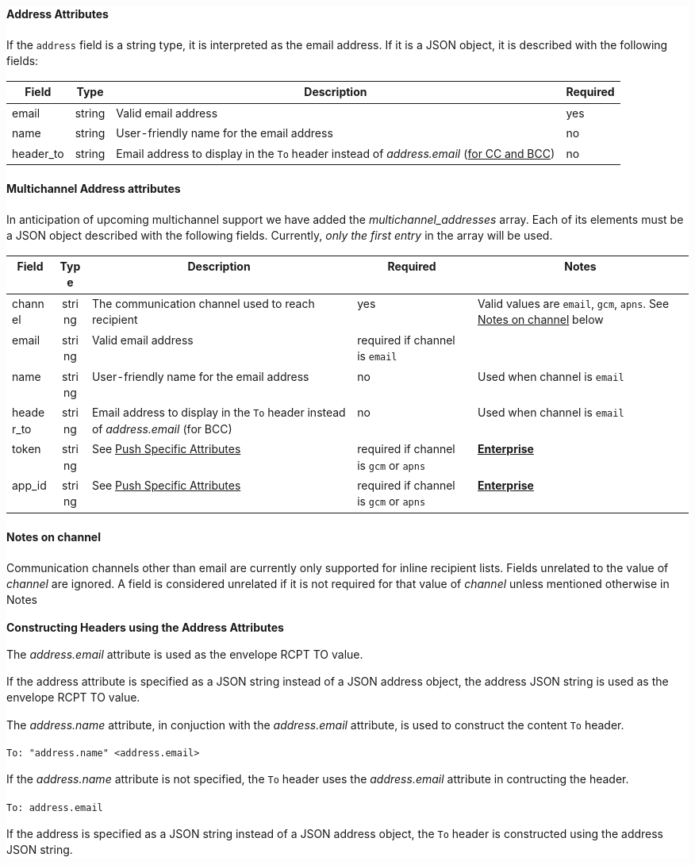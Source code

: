 #### Address Attributes
If the `address` field is a string type, it is interpreted as the email address. If it is a JSON
object, it is described with the following fields:  

| Field         | Type     | Description                           | Required  |
|------------------------|:-:       |---------------------------------------|-------------|
|email    |string       |Valid email address   |yes |
|name |string |User-friendly name for the email address |no |
|header_to|string       |Email address to display in the `To` header instead of _address.email_ ([for CC and BCC](https://support.sparkpost.com/customer/en/portal/articles/2432290-using-cc-and-bcc-with-the-rest-api))|no|

#### Multichannel Address attributes
In anticipation of upcoming multichannel support we have added the _multichannel_addresses_ array. Each of its elements must be a JSON object described with the following fields. Currently, *only the first entry* in the array will be used.

| Field         | Type     | Description                           | Required  |Notes|
|------------------------|:-:       |---------------------------------------|-------------|--------|
|channel|string|The communication channel used to reach recipient|yes|Valid values are `email`, `gcm`, `apns`. See [Notes on channel](#header-notes-on-channel) below|
|email    |string       |Valid email address   |required if channel is `email` | |
|name |string |User-friendly name for the email address |no |Used when channel is `email`|
|header_to|string       |Email address to display in the `To` header instead of _address.email_ (for BCC)|no|Used when channel is `email`|
|token|string| See [Push Specific Attributes](#header-push-specific-attributes) |required if channel is `gcm` or `apns`|<a href="https://www.sparkpost.com/enterprise-email/"><span class="label label-warning"><strong>Enterprise</strong></span></a> |
|app_id|string|See [Push Specific Attributes](#header-push-specific-attributes) |required if channel is `gcm` or `apns`| <a href="https://www.sparkpost.com/enterprise-email/"><span class="label label-warning"><strong>Enterprise</strong></span></a> |

#### Notes on channel
Communication channels other than email are currently only supported for inline recipient lists. Fields unrelated to the value of _channel_ are ignored. A field is considered unrelated if it is not required for that value of _channel_ unless mentioned otherwise in Notes

**Constructing Headers using the Address Attributes**

The _address.email_ attribute is used as the envelope RCPT TO value.

If the address attribute is specified as a JSON string instead of a JSON address object, the address JSON string is used as the envelope RCPT TO value.

The _address.name_ attribute, in conjuction with the _address.email_ attribute, is used to construct the
content `To` header.

`To: "address.name" <address.email>`

If the _address.name_ attribute is not specified, the `To` header uses the _address.email_ attribute in contructing the header.

`To: address.email`

If the address is specified as a JSON string instead of a JSON address object, the `To` header is constructed using the address JSON string.

